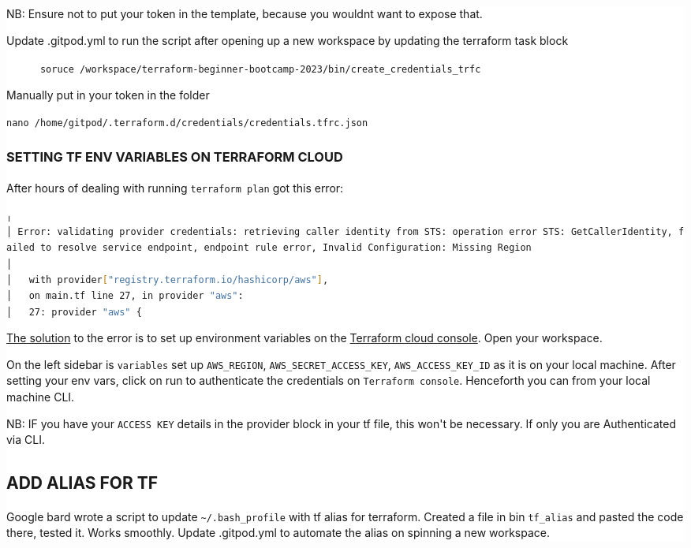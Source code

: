 NB: Ensure not to put your token in the template, because you wouldnt want to expose that.

Update .gitpod.yml to run the script after opening up a new workspace by updating the terraform task block

```
      soruce /workspace/terraform-beginner-bootcamp-2023/bin/create_credentials_trfc
```

Manually put in your token in the folder

```
nano /home/gitpod/.terraform.d/credentials/credentials.tfrc.json
```


<a name="setting-tf-env-variables-on-terraform-cloud"></a>
### SETTING TF ENV VARIABLES ON TERRAFORM CLOUD
After hours of dealing with running `terraform plan` got this error:

```sh
╷
│ Error: validating provider credentials: retrieving caller identity from STS: operation error STS: GetCallerIdentity, failed to resolve service endpoint, endpoint rule error, Invalid Configuration: Missing Region
│ 
│   with provider["registry.terraform.io/hashicorp/aws"],
│   on main.tf line 27, in provider "aws":
│   27: provider "aws" {
```
[The solution](https://developer.hashicorp.com/terraform/tutorials/aws-get-started/aws-remote?wvideo=a2i7g8n5zj) to the error is to set up environment variables on the [Terraform cloud console](https://app.terraform.io). Open your workspace.

On the left sidebar is `variables` set up `AWS_REGION`, `AWS_SECRET_ACCESS_KEY`, `AWS_ACCESS_KEY_ID` as it is on your local machine. After setting your env vars, click on run to authenticate the credentials on `Terraform console`. Henceforth you can from your local machine CLI.

NB: IF you have your `ACCESS KEY` details in the provider block in your tf file, this won't be necessary. If only you are Authenticated via CLI.





<a name="add-alias-for-tf"></a>
## ADD ALIAS FOR TF
Google bard wrote a script to update `~/.bash_profile` with tf alias for terraform. Created a file in bin `tf_alias` and pasted the code there, tested it. Works smoothly. Update .gitpod.yml to automate the alias on spinning a new workspace.





[^1]:https://www.washington.edu/doit/technology-tips-chmod-overview
[^2]:https://riptutorial.com/git/example/911/exceptions-in-a--gitignore-file
[^3]:https://docs.aws.amazon.com/cli/latest/userguide/cli-authentication-user.html
[^4]:https://www.gitpod.io/blog/securely-manage-development-secrets-with-doppler-and-gitpod
[^5]:https://nedinthecloud.com/2023/02/09/terraform-cloud-managing-your-workspaces-with-projects/#:~:text=A%20project%20in%20Terraform%20Cloud,workspaces%20between%20projects%20as%20needed.
